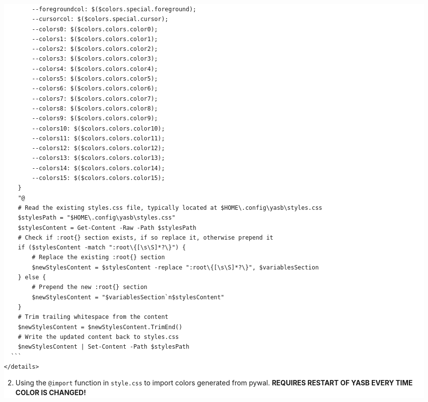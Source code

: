             --foregroundcol: $($colors.special.foreground);
            --cursorcol: $($colors.special.cursor);
            --colors0: $($colors.colors.color0);
            --colors1: $($colors.colors.color1);
            --colors2: $($colors.colors.color2);
            --colors3: $($colors.colors.color3);
            --colors4: $($colors.colors.color4);
            --colors5: $($colors.colors.color5);
            --colors6: $($colors.colors.color6);
            --colors7: $($colors.colors.color7);
            --colors8: $($colors.colors.color8);
            --colors9: $($colors.colors.color9);
            --colors10: $($colors.colors.color10);
            --colors11: $($colors.colors.color11);
            --colors12: $($colors.colors.color12);
            --colors13: $($colors.colors.color13);
            --colors14: $($colors.colors.color14);
            --colors15: $($colors.colors.color15);
        }
        "@
        # Read the existing styles.css file, typically located at $HOME\.config\yasb\styles.css
        $stylesPath = "$HOME\.config\yasb\styles.css"
        $stylesContent = Get-Content -Raw -Path $stylesPath
        # Check if :root{} section exists, if so replace it, otherwise prepend it
        if ($stylesContent -match ":root\{[\s\S]*?\}") {
            # Replace the existing :root{} section
            $newStylesContent = $stylesContent -replace ":root\{[\s\S]*?\}", $variablesSection
        } else {
            # Prepend the new :root{} section
            $newStylesContent = "$variablesSection`n$stylesContent"
        }
        # Trim trailing whitespace from the content
        $newStylesContent = $newStylesContent.TrimEnd()
        # Write the updated content back to styles.css
        $newStylesContent | Set-Content -Path $stylesPath   
      ```
    </details>

2. Using the `@import` function in `style.css` to import colors generated from pywal. **REQUIRES RESTART OF YASB EVERY TIME COLOR IS CHANGED!**

